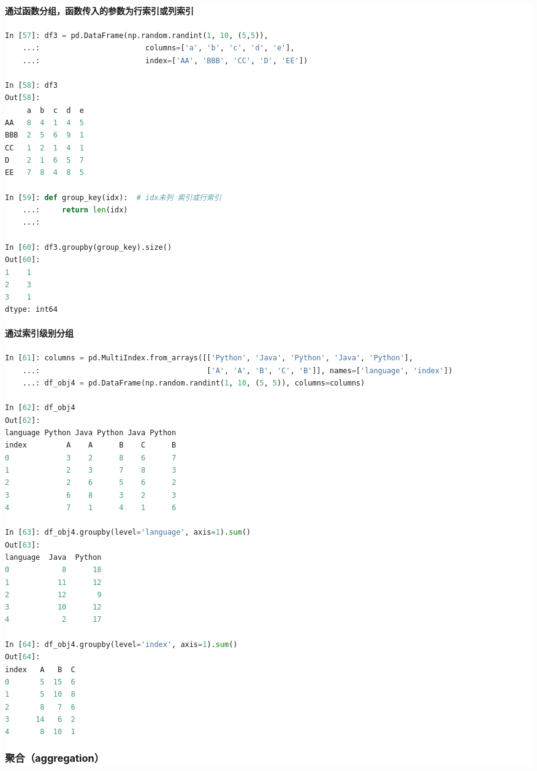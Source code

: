 #### 通过函数分组，函数传入的参数为行索引或列索引
```python
In [57]: df3 = pd.DataFrame(np.random.randint(1, 10, (5,5)),
    ...:                        columns=['a', 'b', 'c', 'd', 'e'],
    ...:                        index=['AA', 'BBB', 'CC', 'D', 'EE'])

In [58]: df3
Out[58]:
     a  b  c  d  e
AA   8  4  1  4  5
BBB  2  5  6  9  1
CC   1  2  1  4  1
D    2  1  6  5  7
EE   7  8  4  8  5

In [59]: def group_key(idx):  # idx未列 索引或行索引
    ...:     return len(idx)
    ...:

In [60]: df3.groupby(group_key).size()
Out[60]:
1    1
2    3
3    1
dtype: int64
```
#### 通过索引级别分组
```python
In [61]: columns = pd.MultiIndex.from_arrays([['Python', 'Java', 'Python', 'Java', 'Python'],
    ...:                                      ['A', 'A', 'B', 'C', 'B']], names=['language', 'index'])
    ...: df_obj4 = pd.DataFrame(np.random.randint(1, 10, (5, 5)), columns=columns)

In [62]: df_obj4
Out[62]:
language Python Java Python Java Python
index         A    A      B    C      B
0             3    2      8    6      7
1             2    3      7    8      3
2             2    6      5    6      2
3             6    8      3    2      3
4             7    1      4    1      6

In [63]: df_obj4.groupby(level='language', axis=1).sum()
Out[63]:
language  Java  Python
0            8      18
1           11      12
2           12       9
3           10      12
4            2      17

In [64]: df_obj4.groupby(level='index', axis=1).sum()
Out[64]:
index   A   B  C
0       5  15  6
1       5  10  8
2       8   7  6
3      14   6  2
4       8  10  1
```
### 聚合（aggregation）
